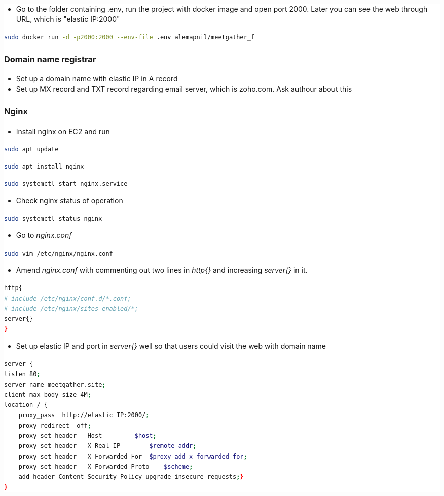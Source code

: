 - Go to the folder containing .env, run the project with docker image and open port 2000. Later you can see the web through URL, which is "elastic IP:2000"

```bash
sudo docker run -d -p2000:2000 --env-file .env alemapnil/meetgather_f
```

### Domain name registrar

- Set up a domain name with elastic IP in A record
- Set up MX record and TXT record regarding email server, which is zoho.com. Ask authour about this

### Nginx

- Install nginx on EC2 and run

```bash
sudo apt update
```

```bash
sudo apt install nginx
```

```bash
sudo systemctl start nginx.service
```

- Check nginx status of operation

```bash
sudo systemctl status nginx
```

- Go to _nginx.conf_

```bash
sudo vim /etc/nginx/nginx.conf
```

- Amend _nginx.conf_ with commenting out two lines in _http{}_ and increasing _server{}_ in it.

```bash
http{
# include /etc/nginx/conf.d/*.conf;
# include /etc/nginx/sites-enabled/*;
server{}
}
```

- Set up elastic IP and port in _server{}_ well so that users could visit the web with domain name

```bash
server {
listen 80;
server_name meetgather.site;
client_max_body_size 4M;
location / {
	proxy_pass	http://elastic IP:2000/;
 	proxy_redirect	off;
  	proxy_set_header   Host			$host;
  	proxy_set_header   X-Real-IP		$remote_addr;
  	proxy_set_header   X-Forwarded-For	$proxy_add_x_forwarded_for;
  	proxy_set_header   X-Forwarded-Proto	$scheme;
  	add_header Content-Security-Policy upgrade-insecure-requests;}
}
```
